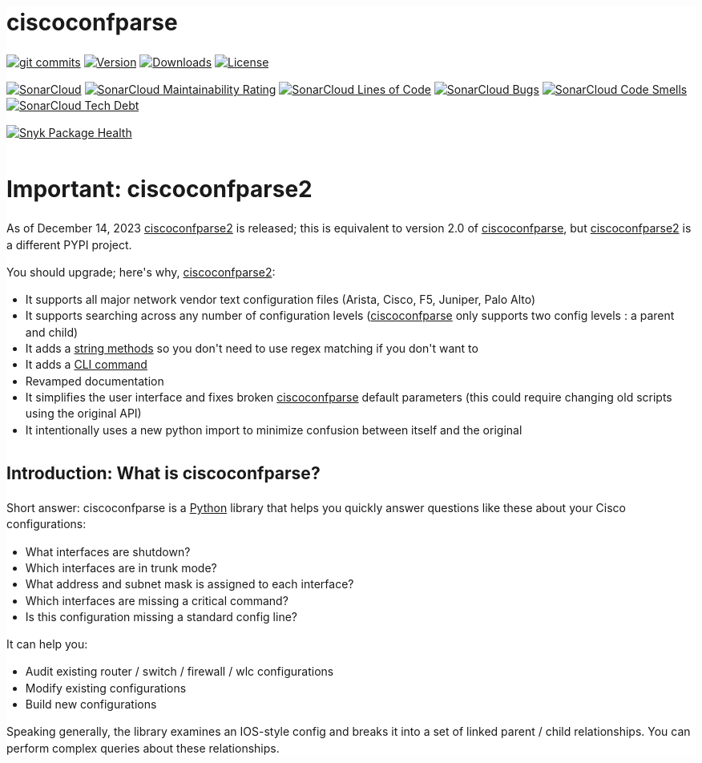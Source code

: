 # ciscoconfparse

[![git commits][41]][42] [![Version][2]][3] [![Downloads][6]][7] [![License][8]][9]

[![SonarCloud][51]][52] [![SonarCloud Maintainability Rating][53]][54] [![SonarCloud Lines of Code][55]][56] [![SonarCloud Bugs][59]][60] [![SonarCloud Code Smells][57]][58] [![SonarCloud Tech Debt][61]][62]

[![Snyk Package Health][37]][38]

# Important: ciscoconfparse2

As of December 14, 2023 [ciscoconfparse2][64] is released; this is equivalent to version 2.0 of [ciscoconfparse][17], but [ciscoconfparse2][64] is a different PYPI project.

You should upgrade; here's why, [ciscoconfparse2][64]:



- It supports all major network vendor text configuration files (Arista, Cisco, F5, Juniper, Palo Alto)
- It supports searching across any number of configuration levels ([ciscoconfparse][17] only supports two config levels : a parent and child)
- It adds a [string methods](http://www.pennington.net/py/ciscoconfparse2/tutorial_get_config_values.html#string-methods) so you don't need to use regex matching if you don't want to
- It adds a [CLI command](http://www.pennington.net/py/ciscoconfparse2/cli.html)
- Revamped documentation
- It simplifies the user interface and fixes broken [ciscoconfparse][17] default parameters (this could require changing old scripts using the original API)
- It intentionally uses a new python import to minimize confusion between itself and the original



## Introduction: What is ciscoconfparse?

Short answer: ciscoconfparse is a [Python][10] library
that helps you quickly answer questions like these about your
Cisco configurations:

- What interfaces are shutdown?
- Which interfaces are in trunk mode?
- What address and subnet mask is assigned to each interface?
- Which interfaces are missing a critical command?
- Is this configuration missing a standard config line?

It can help you:

- Audit existing router / switch / firewall / wlc configurations
- Modify existing configurations
- Build new configurations

Speaking generally, the library examines an IOS-style config and breaks
it into a set of linked parent / child relationships. You can perform
complex queries about these relationships.


  [1]: https://github.com/mpenning/ciscoconfparse/blob/main/.github/workflows/tests.yml
  [2]: https://img.shields.io/pypi/v/ciscoconfparse.svg
  [3]: https://pypi.python.org/pypi/ciscoconfparse/
  [4]: https://github.com/mpenning/ciscoconfparse/actions/workflows/tests.yml/badge.svg
  [5]: https://github.com/mpenning/ciscoconfparse/actions/workflows/tests.yml
  [6]: https://pepy.tech/badge/ciscoconfparse
  [7]: https://pepy.tech/project/ciscoconfparse
  [8]: http://img.shields.io/badge/license-GPLv3-blue.svg
  [9]: https://www.gnu.org/copyleft/gpl.html
  [10]: https://www.python.org
  [11]: https://raw.githubusercontent.com/mpenning/ciscoconfparse/master/sphinx-doc/_static/ciscoconfparse_overview_75pct.png
  [12]: https://github.com/mpenning/ciscoconfparse/blob/main/pyproject.toml
  [13]: https://github.com/mpenning/ciscoconfparse/blob/master/configs/sample_01.junos
  [14]: https://github.com/mpenning/ciscoconfparse/issues/17
  [15]: http://www.pennington.net/py/ciscoconfparse/
  [16]: http://pennington.net/tutorial/ciscoconfparse/ccp_tutorial.html
  [17]: https://github.com/mpenning/ciscoconfparse
  [18]: https://github.com/mpenning/ciscoconfparse/issues/117
  [19]: https://github.com/mpenning/ciscoconfparse/issues/13
  [20]: https://github.com/CrackerJackMack/
  [21]: http://www.gnu.org/licenses/gpl-3.0.html
  [22]: https://pypy.org
  [23]: https://networkengineering.stackexchange.com/
  [24]: https://github.com/mpenning/ciscoconfparse/issues/new/choose
  [25]: https://github.com/mpenning
  [26]: https://github.com/muir
  [27]: https://www.cisco.com/
  [28]: https://www.cisco.com/go/support
  [29]: https://www.cymru.com/Documents/secure-ios-template.html
  [30]: https://team-cymru.com/company/
  [31]: http://www.cisco.com/c/en/us/support/docs/ip/access-lists/13608-21.html
  [32]: https://learn.cisecurity.org/benchmarks
  [33]: https://stackoverflow.com
  [34]: http://stackoverflow.com/questions/ask
  [35]: https://www.reddit.com/r/Cisco/
  [36]: https://www.reddit.com/r/networking
  [37]: https://snyk.io/advisor/python/ciscoconfparse/badge.svg
  [38]: https://snyk.io/advisor/python/ciscoconfparse
  [39]: https://www.reddit.com/r/Python/
  [40]: https://api.star-history.com/svg?repos=mpenning/ciscoconfparse&type=Date
  [41]: https://img.shields.io/github/commit-activity/m/mpenning/ciscoconfparse
  [42]: https://img.shields.io/github/commit-activity/m/mpenning/ciscoconfparse
  [43]: https://www.codefactor.io/Content/badges/B.svg
  [44]: https://www.codefactor.io/repository/github/mpenning/ciscoconfparse/
  [45]: https://fossa.com/blog/open-source-software-licenses-101-gpl-v3/
  [46]: https://app.codacy.com/project/badge/Grade/4774ebb0292d4e1d9dc30bf263d9df14
  [47]: https://app.codacy.com/gh/mpenning/ciscoconfparse/dashboard
  [48]: https://commitizen-tools.github.io/commitizen/
  [49]: https://semver.org/
  [50]: https://www.conventionalcommits.org/en/v1.0.0/
  [51]: https://sonarcloud.io/api/project_badges/measure?project=mpenning_ciscoconfparse&metric=alert_status
  [52]: https://sonarcloud.io/summary/new_code?id=mpenning_ciscoconfparse
  [53]: https://sonarcloud.io/api/project_badges/measure?project=mpenning_ciscoconfparse&metric=sqale_rating
  [54]: https://sonarcloud.io/summary/new_code?id=mpenning_ciscoconfparse
  [55]: https://sonarcloud.io/api/project_badges/measure?project=mpenning_ciscoconfparse&metric=ncloc
  [56]: https://sonarcloud.io/summary/new_code?id=mpenning_ciscoconfparse
  [57]: https://sonarcloud.io/api/project_badges/measure?project=mpenning_ciscoconfparse&metric=code_smells
  [58]: https://sonarcloud.io/summary/new_code?id=mpenning_ciscoconfparse
  [59]: https://sonarcloud.io/api/project_badges/measure?project=mpenning_ciscoconfparse&metric=bugs
  [60]: https://sonarcloud.io/summary/new_code?id=mpenning_ciscoconfparse
  [61]: https://sonarcloud.io/api/project_badges/measure?project=mpenning_ciscoconfparse&metric=sqale_index
  [62]: https://sonarcloud.io/summary/new_code?id=mpenning_ciscoconfparse
  [63]: https://docs.pytest.org/en/
  [64]: https://github.com/mpenning/ciscoconfparse2